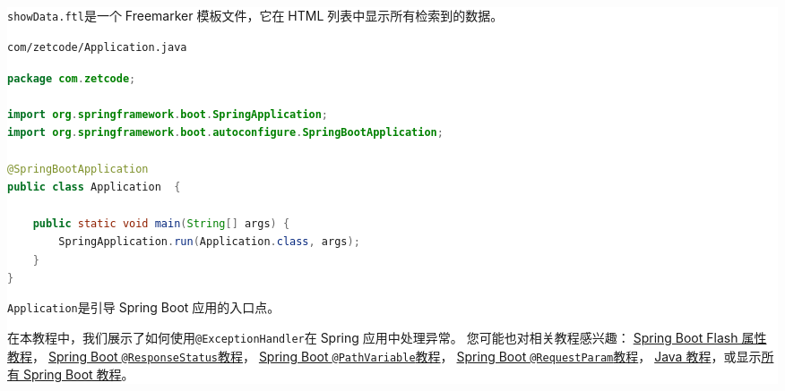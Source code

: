 `showData.ftl`是一个 Freemarker 模板文件，它在 HTML 列表中显示所有检索到的数据。

`com/zetcode/Application.java`

```java
package com.zetcode;

import org.springframework.boot.SpringApplication;
import org.springframework.boot.autoconfigure.SpringBootApplication;

@SpringBootApplication
public class Application  {

    public static void main(String[] args) {
        SpringApplication.run(Application.class, args);
    }
}

```

`Application`是引导 Spring Boot 应用的入口点。

在本教程中，我们展示了如何使用`@ExceptionHandler`在 Spring 应用中处理异常。 您可能也对相关教程感兴趣： [Spring Boot Flash 属性教程](/springboot/flashattribute/)， [Spring Boot `@ResponseStatus`教程](/springboot/responsestatus/)， [Spring Boot `@PathVariable`教程](/springboot/pathvariable/)， [Spring Boot `@RequestParam`教程](/springboot/requestparam/)， [Java 教程](/lang/java/)，或显示[所有 Spring Boot 教程](/all/#springboot)。